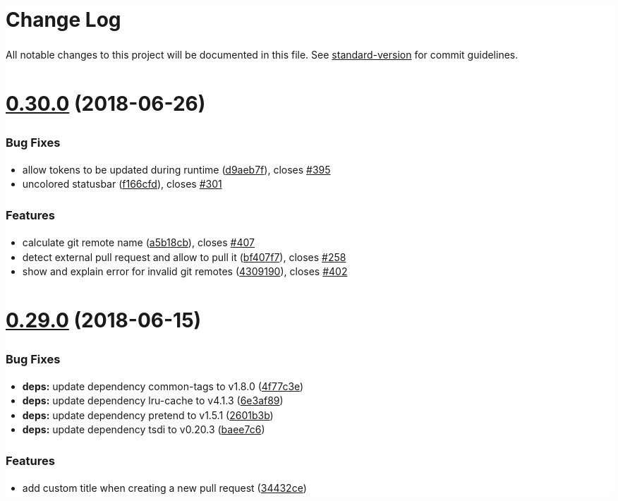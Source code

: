 # Change Log

All notable changes to this project will be documented in this file. See [standard-version](https://github.com/conventional-changelog/standard-version) for commit guidelines.

<a name="0.30.0"></a>
# [0.30.0](https://github.com/KnisterPeter/vscode-github/compare/v0.29.0...v0.30.0) (2018-06-26)


### Bug Fixes

* allow tokens to be updated during runtime ([d9aeb7f](https://github.com/KnisterPeter/vscode-github/commit/d9aeb7f)), closes [#395](https://github.com/KnisterPeter/vscode-github/issues/395)
* uncolored statusbar ([f166cfd](https://github.com/KnisterPeter/vscode-github/commit/f166cfd)), closes [#301](https://github.com/KnisterPeter/vscode-github/issues/301)


### Features

* calculate git remote name ([a5b18cb](https://github.com/KnisterPeter/vscode-github/commit/a5b18cb)), closes [#407](https://github.com/KnisterPeter/vscode-github/issues/407)
* detect external pull request and allow to pull it ([bf407f7](https://github.com/KnisterPeter/vscode-github/commit/bf407f7)), closes [#258](https://github.com/KnisterPeter/vscode-github/issues/258)
* show and explain error for invalid git remotes ([4309190](https://github.com/KnisterPeter/vscode-github/commit/4309190)), closes [#402](https://github.com/KnisterPeter/vscode-github/issues/402)



<a name="0.29.0"></a>
# [0.29.0](https://github.com/KnisterPeter/vscode-github/compare/v0.28.1...v0.29.0) (2018-06-15)


### Bug Fixes

* **deps:** update dependency common-tags to v1.8.0 ([4f77c3e](https://github.com/KnisterPeter/vscode-github/commit/4f77c3e))
* **deps:** update dependency lru-cache to v4.1.3 ([6e3af89](https://github.com/KnisterPeter/vscode-github/commit/6e3af89))
* **deps:** update dependency pretend to v1.5.1 ([2601b3b](https://github.com/KnisterPeter/vscode-github/commit/2601b3b))
* **deps:** update dependency tsdi to v0.20.3 ([baee7c6](https://github.com/KnisterPeter/vscode-github/commit/baee7c6))


### Features

* add custom title when creating a new pull request ([34432ce](https://github.com/KnisterPeter/vscode-github/commit/34432ce))

